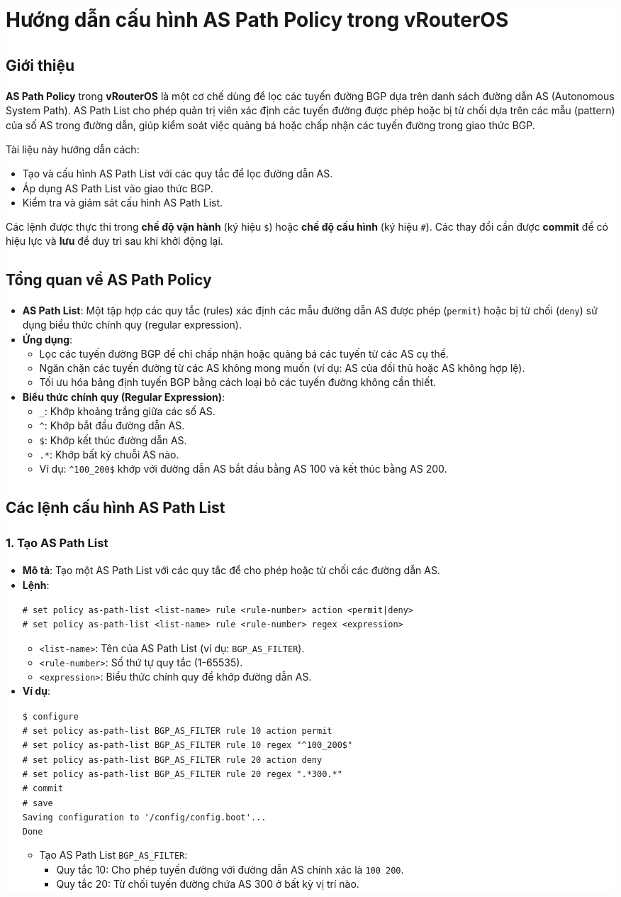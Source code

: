 # Hướng dẫn cấu hình AS Path Policy trong vRouterOS

## Giới thiệu

**AS Path Policy** trong **vRouterOS** là một cơ chế dùng để lọc các tuyến đường BGP dựa trên danh sách đường dẫn AS (Autonomous System Path). AS Path List cho phép quản trị viên xác định các tuyến đường được phép hoặc bị từ chối dựa trên các mẫu (pattern) của số AS trong đường dẫn, giúp kiểm soát việc quảng bá hoặc chấp nhận các tuyến đường trong giao thức BGP.

Tài liệu này hướng dẫn cách:
- Tạo và cấu hình AS Path List với các quy tắc để lọc đường dẫn AS.
- Áp dụng AS Path List vào giao thức BGP.
- Kiểm tra và giám sát cấu hình AS Path List.

Các lệnh được thực thi trong **chế độ vận hành** (ký hiệu `$`) hoặc **chế độ cấu hình** (ký hiệu `#`). Các thay đổi cần được **commit** để có hiệu lực và **lưu** để duy trì sau khi khởi động lại.

## Tổng quan về AS Path Policy

- **AS Path List**: Một tập hợp các quy tắc (rules) xác định các mẫu đường dẫn AS được phép (`permit`) hoặc bị từ chối (`deny`) sử dụng biểu thức chính quy (regular expression).
- **Ứng dụng**:
  - Lọc các tuyến đường BGP để chỉ chấp nhận hoặc quảng bá các tuyến từ các AS cụ thể.
  - Ngăn chặn các tuyến đường từ các AS không mong muốn (ví dụ: AS của đối thủ hoặc AS không hợp lệ).
  - Tối ưu hóa bảng định tuyến BGP bằng cách loại bỏ các tuyến đường không cần thiết.
- **Biểu thức chính quy (Regular Expression)**:
  - `_`: Khớp khoảng trắng giữa các số AS.
  - `^`: Khớp bắt đầu đường dẫn AS.
  - `$`: Khớp kết thúc đường dẫn AS.
  - `.*`: Khớp bất kỳ chuỗi AS nào.
  - Ví dụ: `^100_200$` khớp với đường dẫn AS bắt đầu bằng AS 100 và kết thúc bằng AS 200.

## Các lệnh cấu hình AS Path List

### 1. Tạo AS Path List
- **Mô tả**: Tạo một AS Path List với các quy tắc để cho phép hoặc từ chối các đường dẫn AS.
- **Lệnh**:
  ```
  # set policy as-path-list <list-name> rule <rule-number> action <permit|deny>
  # set policy as-path-list <list-name> rule <rule-number> regex <expression>
  ```
  - `<list-name>`: Tên của AS Path List (ví dụ: `BGP_AS_FILTER`).
  - `<rule-number>`: Số thứ tự quy tắc (1-65535).
  - `<expression>`: Biểu thức chính quy để khớp đường dẫn AS.
- **Ví dụ**:
  ```
  $ configure
  # set policy as-path-list BGP_AS_FILTER rule 10 action permit
  # set policy as-path-list BGP_AS_FILTER rule 10 regex "^100_200$"
  # set policy as-path-list BGP_AS_FILTER rule 20 action deny
  # set policy as-path-list BGP_AS_FILTER rule 20 regex ".*300.*"
  # commit
  # save
  Saving configuration to '/config/config.boot'...
  Done
  ```
  - Tạo AS Path List `BGP_AS_FILTER`:
    - Quy tắc 10: Cho phép tuyến đường với đường dẫn AS chính xác là `100 200`.
    - Quy tắc 20: Từ chối tuyến đường chứa AS 300 ở bất kỳ vị trí nào.

